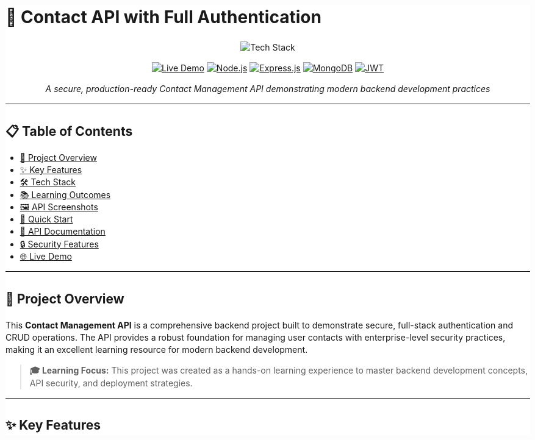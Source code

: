 # 🚀 Contact API with Full Authentication

<div align="center">

![Tech Stack](https://skillicons.dev/icons?i=nodejs,express,mongodb,jwt,postman,github,render)

[![Live Demo](https://img.shields.io/badge/Live%20Demo-Render-46E3B7?style=for-the-badge&logo=render&logoColor=white)](https://contact-api-with-full-authentication-wtw1.onrender.com/)
[![Node.js](https://img.shields.io/badge/Node.js-339933?style=for-the-badge&logo=node.js&logoColor=white)](https://nodejs.org/)
[![Express.js](https://img.shields.io/badge/Express.js-000000?style=for-the-badge&logo=express&logoColor=white)](https://expressjs.com/)
[![MongoDB](https://img.shields.io/badge/MongoDB-47A248?style=for-the-badge&logo=mongodb&logoColor=white)](https://www.mongodb.com/)
[![JWT](https://img.shields.io/badge/JWT-000000?style=for-the-badge&logo=jsonwebtokens&logoColor=white)](https://jwt.io/)

*A secure, production-ready Contact Management API demonstrating modern backend development practices*

</div>

---

## 📋 Table of Contents

- [🎯 Project Overview](#-project-overview)
- [✨ Key Features](#-key-features)
- [🛠️ Tech Stack](#️-tech-stack)
- [📚 Learning Outcomes](#-learning-outcomes)
- [🖼️ API Screenshots](#️-api-screenshots)
- [🚀 Quick Start](#-quick-start)
- [📖 API Documentation](#-api-documentation)
- [🔒 Security Features](#-security-features)
- [🌐 Live Demo](#-live-demo)

---

## 🎯 Project Overview

This **Contact Management API** is a comprehensive backend project built to demonstrate secure, full-stack authentication and CRUD operations. The API provides a robust foundation for managing user contacts with enterprise-level security practices, making it an excellent learning resource for modern backend development.

> **🎓 Learning Focus:** This project was created as a hands-on learning experience to master backend development concepts, API security, and deployment strategies.

---

## ✨ Key Features
